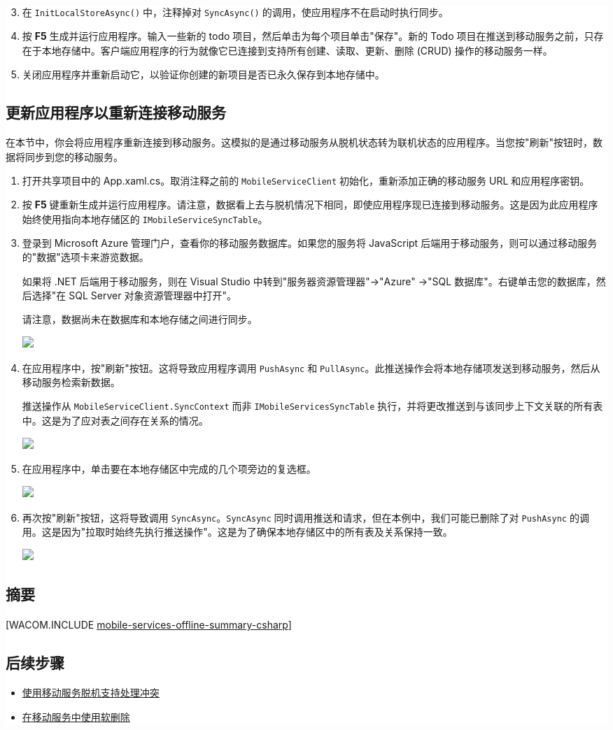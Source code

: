 3. 在 `InitLocalStoreAsync()` 中，注释掉对 `SyncAsync()` 的调用，使应用程序不在启动时执行同步。

4. 按 **F5** 生成并运行应用程序。输入一些新的 todo 项目，然后单击为每个项目单击"保存"。新的 Todo 项目在推送到移动服务之前，只存在于本地存储中。客户端应用程序的行为就像它已连接到支持所有创建、读取、更新、删除 (CRUD) 操作的移动服务一样。

5. 关闭应用程序并重新启动它，以验证你创建的新项目是否已永久保存到本地存储中。

## <a name="update-online-app"></a>更新应用程序以重新连接移动服务

在本节中，你会将应用程序重新连接到移动服务。这模拟的是通过移动服务从脱机状态转为联机状态的应用程序。当您按"刷新"按钮时，数据将同步到您的移动服务。

1. 打开共享项目中的 App.xaml.cs。取消注释之前的 `MobileServiceClient` 初始化，重新添加正确的移动服务 URL 和应用程序密钥。

2. 按 **F5** 键重新生成并运行应用程序。请注意，数据看上去与脱机情况下相同，即使应用程序现已连接到移动服务。这是因为此应用程序始终使用指向本地存储区的 `IMobileServiceSyncTable`。

3. 登录到 Microsoft Azure 管理门户，查看你的移动服务数据库。如果您的服务将 JavaScript 后端用于移动服务，则可以通过移动服务的"数据"选项卡来游览数据。 

    如果将 .NET 后端用于移动服务，则在 Visual Studio 中转到"服务器资源管理器"->"Azure" ->"SQL 数据库"。右键单击您的数据库，然后选择"在 SQL Server 对象资源管理器中打开"。

    请注意，数据尚未在数据库和本地存储之间进行同步。

    ![][6]

4. 在应用程序中，按"刷新"按钮。这将导致应用程序调用 `PushAsync` 和 `PullAsync`。此推送操作会将本地存储项发送到移动服务，然后从移动服务检索新数据。

    推送操作从 `MobileServiceClient.SyncContext` 而非 `IMobileServicesSyncTable` 执行，并将更改推送到与该同步上下文关联的所有表中。这是为了应对表之间存在关系的情况。

    ![][7]

5. 在应用程序中，单击要在本地存储区中完成的几个项旁边的复选框。 

    ![][8]

6. 再次按"刷新"按钮，这将导致调用 `SyncAsync`。`SyncAsync` 同时调用推送和请求，但在本例中，我们可能已删除了对 `PushAsync` 的调用。这是因为"拉取时始终先执行推送操作"。这是为了确保本地存储区中的所有表及关系保持一致。

    ![][10] 
  

## 摘要

[WACOM.INCLUDE [mobile-services-offline-summary-csharp](../includes/mobile-services-offline-summary-csharp.md)]

## 后续步骤

* [使用移动服务脱机支持处理冲突]

* [在移动服务中使用软删除][软删除]


[更新应用程序以支持脱机功能]: #enable-offline-app
[更新应用程序的同步行为]: #update-sync
[更新应用程序以重新连接移动服务]: #update-online-app
[后续步骤]:#next-steps


[0]: ./media/mobile-services-windows-store-dotnet-get-started-data-vs2013/mobile-todoitem-data-browse.png
[1]: ./media/mobile-services-windows-store-dotnet-get-started-offline-data/mobile-services-add-reference-sqlite-dialog.png
[2]: ./media/mobile-services-windows-store-dotnet-get-started-offline-data/mobile-services-sqlitestore-nuget.png
[6]: ./media/mobile-services-windows-store-dotnet-get-started-offline-data/mobile-data-browse.png
[7]: ./media/mobile-services-windows-store-dotnet-get-started-offline-data/mobile-data-browse2.png
[8]: ./media/mobile-services-windows-store-dotnet-get-started-offline-data/mobile-services-online-app-run2.png
[10]: ./media/mobile-services-windows-store-dotnet-get-started-offline-data/mobile-data-browse3.png
[11]: ./media/mobile-services-windows-store-dotnet-get-started-offline-data/mobile-services-add-wp81-reference-sqlite-dialog.png
[12]: ./media/mobile-services-windows-store-dotnet-get-started-offline-data/new-synchandler-class.png
[13]: ./media/mobile-services-windows-store-dotnet-get-started-offline-data/cpu-architecture.png


[使用移动服务脱机支持处理冲突]: /zh-cn/documentation/articles/mobile-services-windows-store-dotnet-handling-conflicts-offline-data/ 
[脱机示例入门]: http://go.microsoft.com/fwlink/?LinkId=394777
[移动服务入门]: /zh-cn/documentation/articles/mobile-services-javascript-backend-windows-store-dotnet-get-started/#create-new-service
[入门]: /zh-cn/documentation/articles/mobile-services-dotnet-backend-windows-phone-get-started/
[数据处理入门]: /zh-cn/documentation/articles/mobile-services-dotnet-backend-windows-store-dotnet-get-started-data/
[移动服务入门]: /zh-cn/documentation/articles/mobile-services-windows-store-get-started/
[SQLite for Windows 8.1]: http://go.microsoft.com/fwlink/?LinkId=394776
[SQLite for Windows Phone 8.1]: http://go.microsoft.com/fwlink/?LinkId=397953
[适用于 Visual Studio 2012 的 Windows Phone 8 教程]: /zh-cn/documentation/articles/mobile-services-windows-phone-get-started-offline-data/
[软删除]: /zh-cn/documentation/articles/mobile-services-using-soft-delete/
[移动服务 SDK Nuget]: http://www.nuget.org/packages/WindowsAzure.MobileServices/1.3.0
[SQLite store nuget]: http://www.nuget.org/packages/WindowsAzure.MobileServices.SQLiteStore/1.0.0